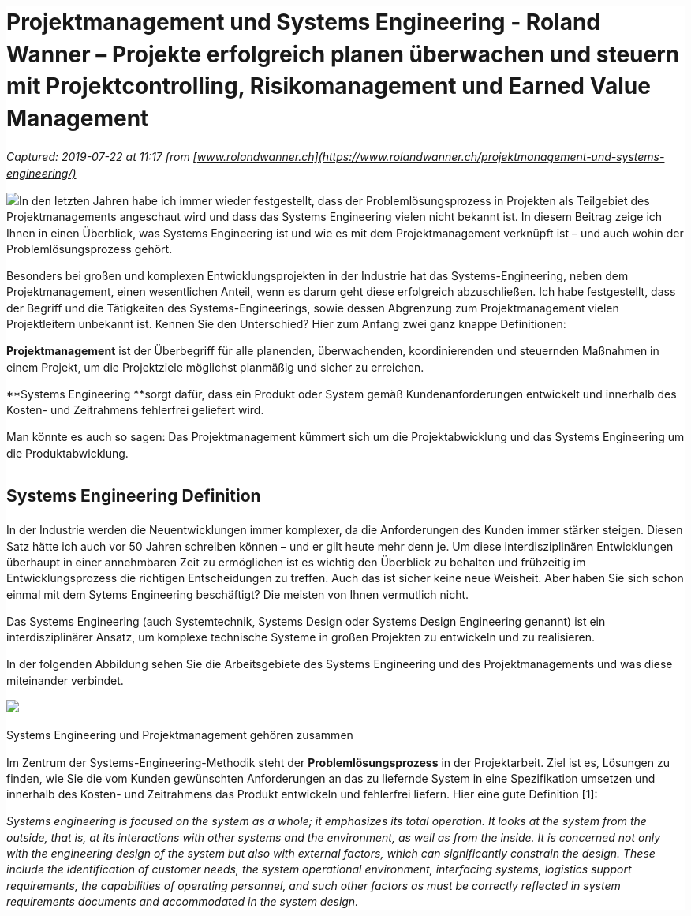 # Projektmanagement und Systems Engineering - Roland Wanner – Projekte erfolgreich planen überwachen und steuern mit Projektcontrolling, Risikomanagement und Earned Value Management

_Captured: 2019-07-22 at 11:17 from [www.rolandwanner.ch](https://www.rolandwanner.ch/projektmanagement-und-systems-engineering/)_

![](https://www.rolandwanner.ch/wp-content/uploads/2018/09/Projektmanagement-Systems-Engineering-Header.gif)In den letzten Jahren habe ich immer wieder festgestellt, dass der Problemlösungsprozess in Projekten als Teilgebiet des Projektmanagements angeschaut wird und dass das Systems Engineering vielen nicht bekannt ist. In diesem Beitrag zeige ich Ihnen in einen Überblick, was Systems Engineering ist und wie es mit dem Projektmanagement verknüpft ist – und auch wohin der Problemlösungsprozess gehört.

Besonders bei großen und komplexen Entwicklungsprojekten in der Industrie hat das Systems-Engineering, neben dem Projektmanagement, einen wesentlichen Anteil, wenn es darum geht diese erfolgreich abzuschließen. Ich habe festgestellt, dass der Begriff und die Tätigkeiten des Systems-Engineerings, sowie dessen Abgrenzung zum Projektmanagement vielen Projektleitern unbekannt ist. Kennen Sie den Unterschied? Hier zum Anfang zwei ganz knappe Definitionen:

**Projektmanagement** ist der Überbegriff für alle planenden, überwachenden, koordinierenden und steuernden Maßnahmen in einem Projekt, um die Projektziele möglichst planmäßig und sicher zu erreichen.

**Systems Engineering **sorgt dafür, dass ein Produkt oder System gemäß Kundenanforderungen entwickelt und innerhalb des Kosten- und Zeitrahmens fehlerfrei geliefert wird.

Man könnte es auch so sagen: Das Projektmanagement kümmert sich um die Projektabwicklung und das Systems Engineering um die Produktabwicklung.

## Systems Engineering Definition

In der Industrie werden die Neuentwicklungen immer komplexer, da die Anforderungen des Kunden immer stärker steigen. Diesen Satz hätte ich auch vor 50 Jahren schreiben können – und er gilt heute mehr denn je. Um diese interdisziplinären Entwicklungen überhaupt in einer annehmbaren Zeit zu ermöglichen ist es wichtig den Überblick zu behalten und frühzeitig im Entwicklungsprozess die richtigen Entscheidungen zu treffen. Auch das ist sicher keine neue Weisheit. Aber haben Sie sich schon einmal mit dem Sytems Engineering beschäftigt? Die meisten von Ihnen vermutlich nicht.

Das Systems Engineering (auch Systemtechnik, Systems Design oder Systems Design Engineering genannt) ist ein interdisziplinärer Ansatz, um komplexe technische Systeme in großen Projekten zu entwickeln und zu realisieren.

In der folgenden Abbildung sehen Sie die Arbeitsgebiete des Systems Engineering und des Projektmanagements und was diese miteinander verbindet.

![](https://www.rolandwanner.ch/wp-content/uploads/2018/09/Projektmanagement-Systems-Engineering.gif)

Systems Engineering und Projektmanagement gehören zusammen

Im Zentrum der Systems-Engineering-Methodik steht der **Problemlösungsprozess** in der Projektarbeit. Ziel ist es, Lösungen zu finden, wie Sie die vom Kunden gewünschten Anforderungen an das zu liefernde System in eine Spezifikation umsetzen und innerhalb des Kosten- und Zeitrahmens das Produkt entwickeln und fehlerfrei liefern. Hier eine gute Definition [1]:

_Systems engineering is focused on the system as a whole; it emphasizes its total operation. It looks at the system from the outside, that is, at its interactions with other systems and the environment, as well as from the inside. It is concerned not only with the engineering design of the system but also with external factors, which can significantly constrain the design. These include the identification of customer needs, the system operational environment, interfacing systems, logistics support requirements, the capabilities of operating personnel, and such other  factors as must be correctly reflected in system requirements documents and accommodated in the system design._
